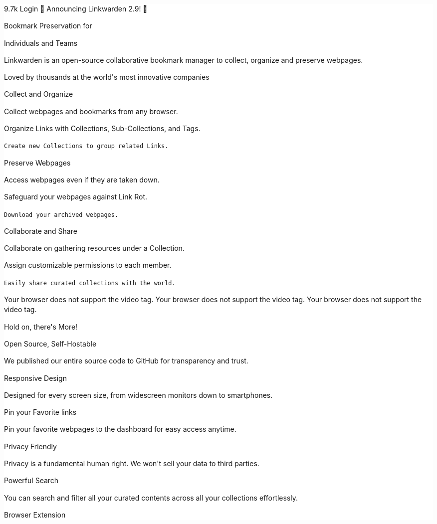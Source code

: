 9.7k
Login
🎉️ Announcing Linkwarden 2.9! 🚀

Bookmark Preservation for

Individuals and Teams

Linkwarden is an open-source collaborative bookmark manager to collect, organize and preserve webpages.

Loved by thousands at the world's most innovative companies

Collect and Organize

Collect webpages and bookmarks from any browser.

Organize Links with Collections, Sub-Collections, and Tags.

    Create new Collections to group related Links.

Preserve Webpages

Access webpages even if they are taken down.

Safeguard your webpages against Link Rot.

    Download your archived webpages.

Collaborate and Share

Collaborate on gathering resources under a Collection.

Assign customizable permissions to each member.

    Easily share curated collections with the world.

Your browser does not support the video tag.
Your browser does not support the video tag.
Your browser does not support the video tag.

Hold on, there's More!

Open Source, Self-Hostable

We published our entire source code to GitHub for transparency and trust.

Responsive Design

Designed for every screen size, from widescreen monitors down to smartphones.

Pin your Favorite links

Pin your favorite webpages to the dashboard for easy access anytime.

Privacy Friendly

Privacy is a fundamental human right. We won't sell your data to third parties.

Powerful Search

You can search and filter all your curated contents across all your collections effortlessly.

Browser Extension
